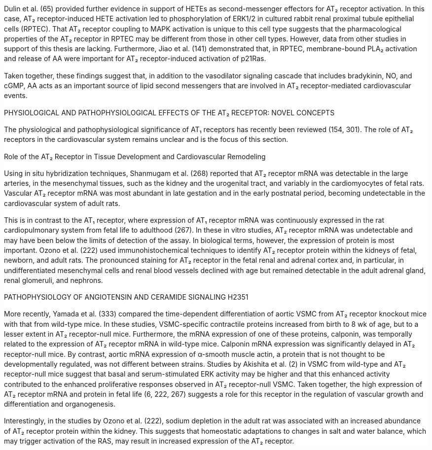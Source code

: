 Dulin et al. (65) provided further evidence in support of HETEs as second-messenger effectors for AT₂ receptor activation. In this case, AT₂ receptor-induced HETE activation led to phosphorylation of ERK1/2 in cultured rabbit renal proximal tubule epithelial cells (RPTEC). That AT₂ receptor coupling to MAPK activation is unique to this cell type suggests that the pharmacological properties of the AT₂ receptor in RPTEC may be different from those in other cell types. However, data from other studies in support of this thesis are lacking. Furthermore, Jiao et al. (141) demonstrated that, in RPTEC, membrane-bound PLA₂ activation and release of AA were important for AT₂ receptor-induced activation of p21Ras.

Taken together, these findings suggest that, in addition to the vasodilator signaling cascade that includes bradykinin, NO, and cGMP, AA acts as an important source of lipid second messengers that are involved in AT₂ receptor-mediated cardiovascular events.

PHYSIOLOGICAL AND PATHOPHYSIOLOGICAL EFFECTS OF THE AT₂ RECEPTOR: NOVEL CONCEPTS

The physiological and pathophysiological significance of AT₁ receptors has recently been reviewed (154, 301). The role of AT₂ receptors in the cardiovascular system remains unclear and is the focus of this section.

Role of the AT₂ Receptor in Tissue Development and Cardiovascular Remodeling

Using in situ hybridization techniques, Shanmugam et al. (268) reported that AT₂ receptor mRNA was detectable in the large arteries, in the mesenchymal tissues, such as the kidney and the urogenital tract, and variably in the cardiomyocytes of fetal rats. Vascular AT₂ receptor mRNA was most abundant in late gestation and in the early postnatal period, becoming undetectable in the cardiovascular system of adult rats.

This is in contrast to the AT₁ receptor, where expression of AT₁ receptor mRNA was continuously expressed in the rat cardiopulmonary system from fetal life to adulthood (267). In these in vitro studies, AT₂ receptor mRNA was undetectable and may have been below the limits of detection of the assay. In biological terms, however, the expression of protein is most important. Ozono et al. (222) used immunohistochemical techniques to identify AT₂ receptor protein within the kidneys of fetal, newborn, and adult rats. The pronounced staining for AT₂ receptor in the fetal renal and adrenal cortex and, in particular, in undifferentiated mesenchymal cells and renal blood vessels declined with age but remained detectable in the adult adrenal gland, renal glomeruli, and nephrons.

PATHOPHYSIOLOGY OF ANGIOTENSIN AND CERAMIDE SIGNALING H2351

More recently, Yamada et al. (333) compared the time-dependent differentiation of aortic VSMC from AT₂ receptor knockout mice with that from wild-type mice. In these studies, VSMC-specific contractile proteins increased from birth to 8 wk of age, but to a lesser extent in AT₂ receptor-null mice. Furthermore, the mRNA expression of one of these proteins, calponin, was temporally related to the expression of AT₂ receptor mRNA in wild-type mice. Calponin mRNA expression was significantly delayed in AT₂ receptor-null mice. By contrast, aortic mRNA expression of α-smooth muscle actin, a protein that is not thought to be developmentally regulated, was not different between strains. Studies by Akishita et al. (2) in VSMC from wild-type and AT₂ receptor-null mice suggest that basal and serum-stimulated ERK activity may be higher and that this enhanced activity contributed to the enhanced proliferative responses observed in AT₂ receptor-null VSMC. Taken together, the high expression of AT₂ receptor mRNA and protein in fetal life (6, 222, 267) suggests a role for this receptor in the regulation of vascular growth and differentiation and organogenesis.

Interestingly, in the studies by Ozono et al. (222), sodium depletion in the adult rat was associated with an increased abundance of AT₂ receptor protein within the kidney. This suggests that homeostatic adaptations to changes in salt and water balance, which may trigger activation of the RAS, may result in increased expression of the AT₂ receptor.
